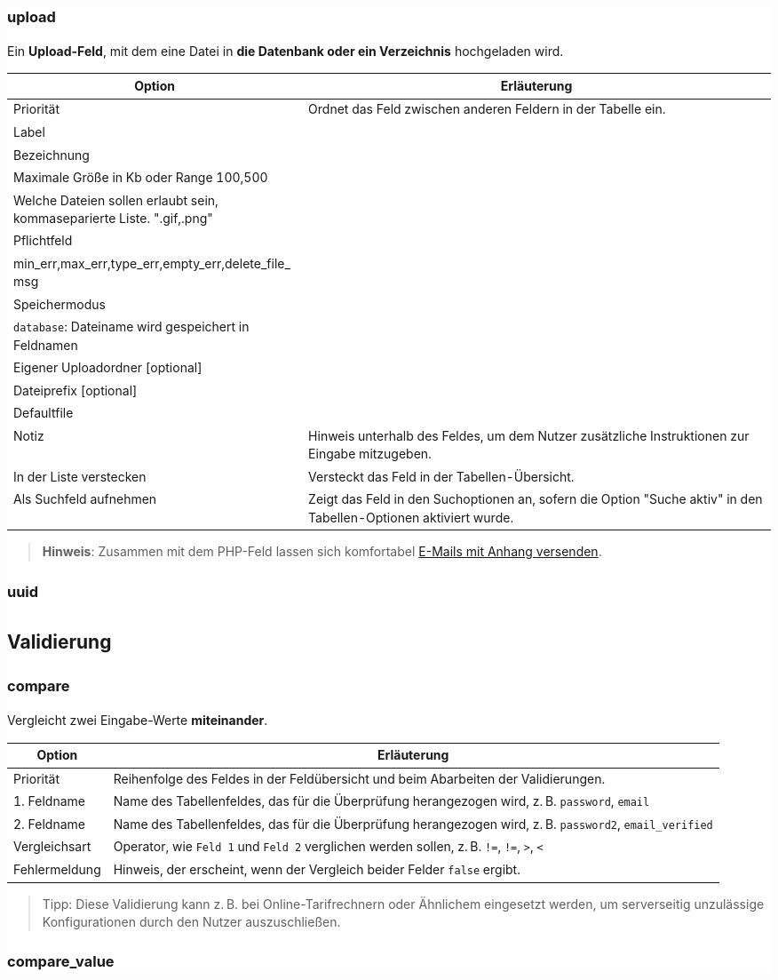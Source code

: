 ### upload

Ein **Upload-Feld**, mit dem eine Datei in **die Datenbank oder ein Verzeichnis** hochgeladen wird.


Option | Erläuterung
------ | ------
Priorität | Ordnet das Feld zwischen anderen Feldern in der Tabelle ein.
Label | |
Bezeichnung | |
Maximale Größe in Kb oder Range 100,500 | |
Welche Dateien sollen erlaubt sein, kommaseparierte Liste. ".gif,.png" | |
Pflichtfeld | |
min_err,max_err,type_err,empty_err,delete_file_msg | |
Speichermodus | |
`database`: Dateiname wird gespeichert in Feldnamen | |
Eigener Uploadordner [optional] | |
Dateiprefix [optional] | |
Defaultfile | |
Notiz | Hinweis unterhalb des Feldes, um dem Nutzer zusätzliche Instruktionen zur Eingabe mitzugeben.
In der Liste verstecken |  Versteckt das Feld in der Tabellen-Übersicht.
Als Suchfeld aufnehmen |  Zeigt das Feld in den Suchoptionen an, sofern die Option "Suche aktiv" in den Tabellen-Optionen aktiviert wurde.

> **Hinweis**: Zusammen mit dem PHP-Feld lassen sich komfortabel [E-Mails mit Anhang versenden](demo_email-attachments.md).

### uuid


## Validierung

### compare

Vergleicht zwei Eingabe-Werte <b>miteinander</b>.

Option | Erläuterung
------ | ------
Priorität | Reihenfolge des Feldes in der Feldübersicht und beim Abarbeiten der Validierungen.
1. Feldname | Name des Tabellenfeldes, das für die Überprüfung herangezogen wird, z. B. `password`, `email`
2. Feldname | Name des Tabellenfeldes, das für die Überprüfung herangezogen wird, z. B. `password2`, `email_verified`
Vergleichsart | Operator, wie `Feld 1` und `Feld 2` verglichen werden sollen, z. B. `!=`, `!=`, `>`, `<` 
Fehlermeldung | Hinweis, der erscheint, wenn der Vergleich beider Felder `false` ergibt.

> Tipp: Diese Validierung kann z. B. bei Online-Tarifrechnern oder Ähnlichem eingesetzt werden, um serverseitig unzulässige Konfigurationen durch den Nutzer auszuschließen.

### compare_value
